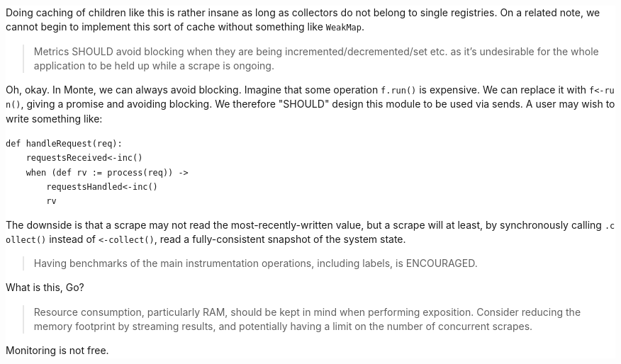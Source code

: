 Doing caching of children like this is rather insane as long as collectors do
not belong to single registries. On a related note, we cannot begin to
implement this sort of cache without something like `WeakMap`.

> Metrics SHOULD avoid blocking when they are being incremented/decremented/set
> etc. as it’s undesirable for the whole application to be held up while a scrape
> is ongoing.

Oh, okay. In Monte, we can always avoid blocking. Imagine that some operation
`f.run()` is expensive. We can replace it with `f<-run()`, giving a promise
and avoiding blocking. We therefore "SHOULD" design this module to be used via
sends. A user may wish to write something like:

    def handleRequest(req):
        requestsReceived<-inc()
        when (def rv := process(req)) ->
            requestsHandled<-inc()
            rv
        

The downside is that a scrape may not read the most-recently-written value,
but a scrape will at least, by synchronously calling `.collect()` instead of
`<-collect()`, read a fully-consistent snapshot of the system state.

> Having benchmarks of the main instrumentation operations, including labels, is
> ENCOURAGED.

What is this, Go?

> Resource consumption, particularly RAM, should be kept in mind when performing
> exposition. Consider reducing the memory footprint by streaming results, and
> potentially having a limit on the number of concurrent scrapes.

Monitoring is not free.
